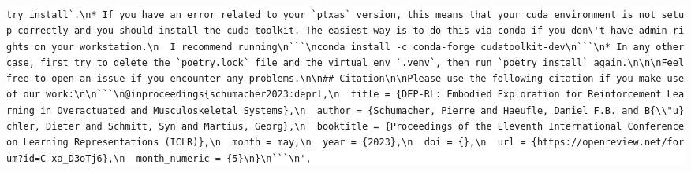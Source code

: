 ```diff
try install`.\n* If you have an error related to your `ptxas` version, this means that your cuda environment is not setup correctly and you should install the cuda-toolkit. The easiest way is to do this via conda if you don\'t have admin rights on your workstation.\n  I recommend running\n```\nconda install -c conda-forge cudatoolkit-dev\n```\n* In any other case, first try to delete the `poetry.lock` file and the virtual env `.venv`, then run `poetry install` again.\n\n\nFeel free to open an issue if you encounter any problems.\n\n## Citation\n\nPlease use the following citation if you make use of our work:\n\n```\n@inproceedings{schumacher2023:deprl,\n  title = {DEP-RL: Embodied Exploration for Reinforcement Learning in Overactuated and Musculoskeletal Systems},\n  author = {Schumacher, Pierre and Haeufle, Daniel F.B. and B{\\"u}chler, Dieter and Schmitt, Syn and Martius, Georg},\n  booktitle = {Proceedings of the Eleventh International Conference on Learning Representations (ICLR)},\n  month = may,\n  year = {2023},\n  doi = {},\n  url = {https://openreview.net/forum?id=C-xa_D3oTj6},\n  month_numeric = {5}\n}\n```\n',
```